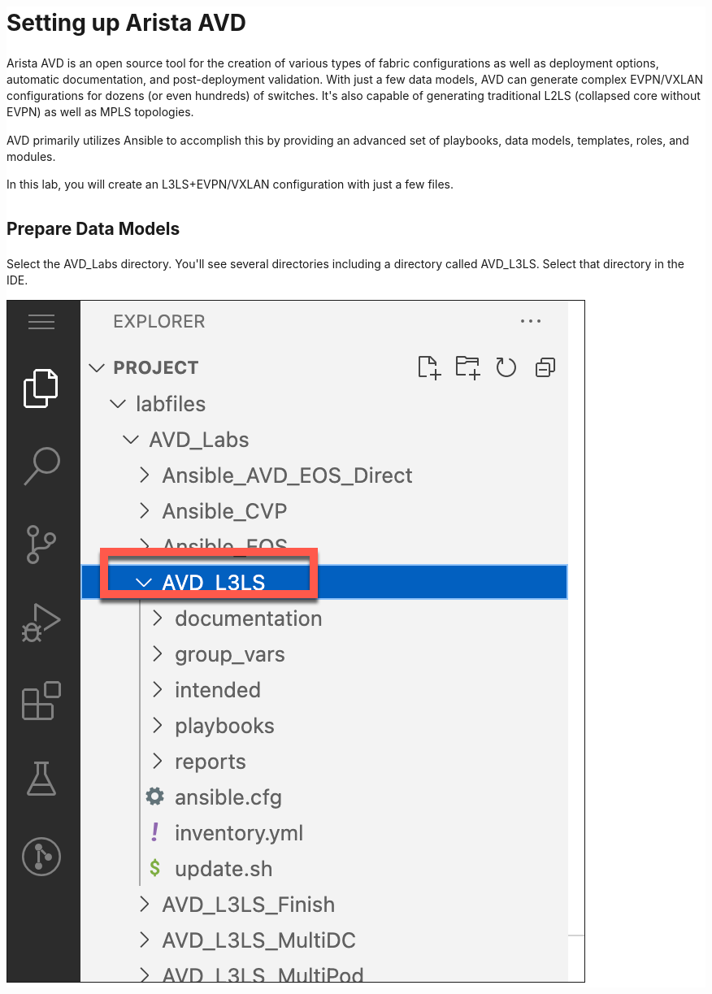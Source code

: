 # Setting up Arista AVD

Arista AVD is an open source tool for the creation of various types of fabric configurations as well as deployment options, automatic documentation, and post-deployment validation. With just a few data models, AVD can generate complex EVPN/VXLAN configurations for dozens (or even hundreds) of switches. It's also capable of generating traditional L2LS (collapsed core without EVPN) as well as MPLS topologies. 

AVD primarily utilizes Ansible to accomplish this by providing an advanced set of playbooks, data models, templates, roles, and modules. 

In this lab, you will create an L3LS+EVPN/VXLAN configuration with just a few files. 

## Prepare Data Models

Select the AVD_Labs directory. You'll see several directories including a directory called AVD_L3LS. Select that directory in the IDE. 

<img src=lab2-images/1.png border=1>

